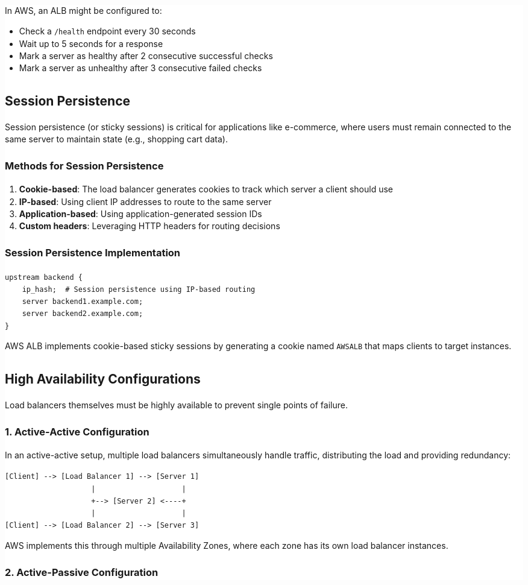 In AWS, an ALB might be configured to:

- Check a `/health` endpoint every 30 seconds
- Wait up to 5 seconds for a response
- Mark a server as healthy after 2 consecutive successful checks
- Mark a server as unhealthy after 3 consecutive failed checks

## Session Persistence

Session persistence (or sticky sessions) is critical for applications like e-commerce, where users must remain connected to the same server to maintain state (e.g., shopping cart data).

### Methods for Session Persistence

1. **Cookie-based**: The load balancer generates cookies to track which server a client should use
2. **IP-based**: Using client IP addresses to route to the same server
3. **Application-based**: Using application-generated session IDs
4. **Custom headers**: Leveraging HTTP headers for routing decisions

### Session Persistence Implementation

```nginx
upstream backend {
    ip_hash;  # Session persistence using IP-based routing
    server backend1.example.com;
    server backend2.example.com;
}
```

AWS ALB implements cookie-based sticky sessions by generating a cookie named `AWSALB` that maps clients to target instances.

## High Availability Configurations

Load balancers themselves must be highly available to prevent single points of failure.

### 1. Active-Active Configuration

In an active-active setup, multiple load balancers simultaneously handle traffic, distributing the load and providing redundancy:

```
[Client] --> [Load Balancer 1] --> [Server 1]
                    |                    |
                    +--> [Server 2] <----+
                    |                    |
[Client] --> [Load Balancer 2] --> [Server 3]
```

AWS implements this through multiple Availability Zones, where each zone has its own load balancer instances.

### 2. Active-Passive Configuration
